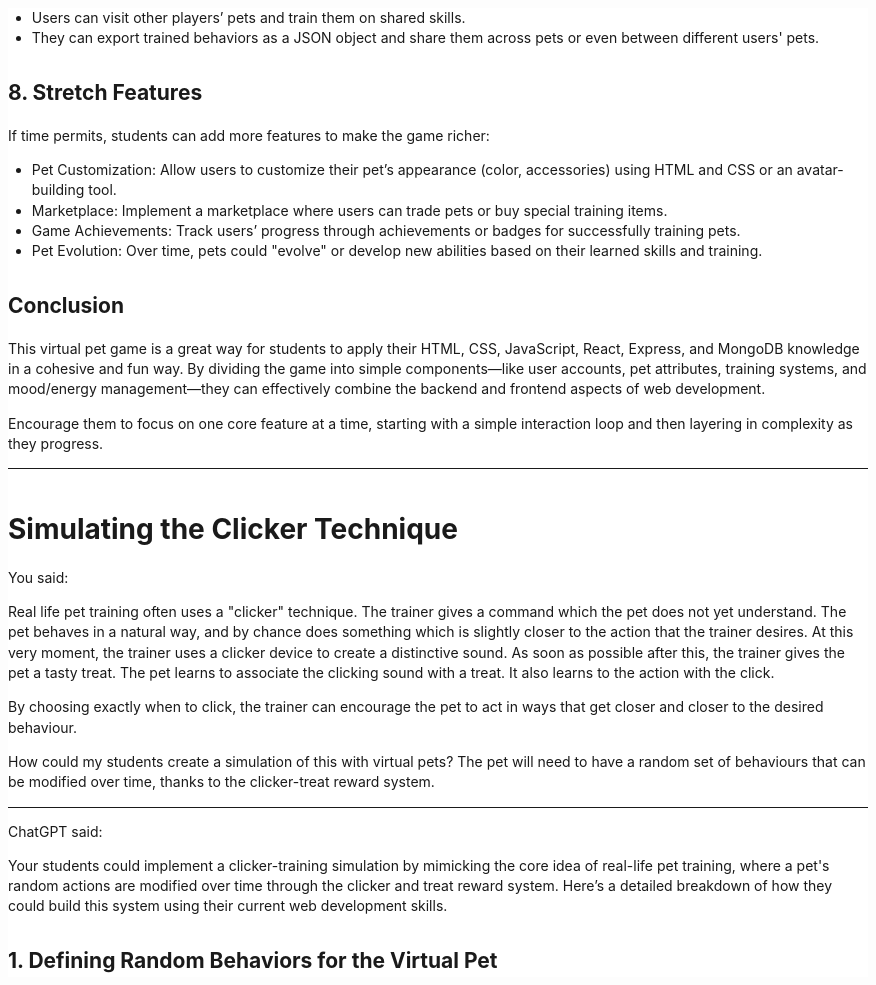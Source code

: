 * Users can visit other players’ pets and train them on shared skills.
* They can export trained behaviors as a JSON object and share them across pets or even between different users' pets.

## 8. Stretch Features

If time permits, students can add more features to make the game richer:

* Pet Customization: Allow users to customize their pet’s appearance (color, accessories) using HTML and CSS or an avatar-building tool.
* Marketplace: Implement a marketplace where users can trade pets or buy special training items.
* Game Achievements: Track users’ progress through achievements or badges for successfully training pets.
* Pet Evolution: Over time, pets could "evolve" or develop new abilities based on their learned skills and training.

## Conclusion

This virtual pet game is a great way for students to apply their HTML, CSS, JavaScript, React, Express, and MongoDB knowledge in a cohesive and fun way. By dividing the game into simple components—like user accounts, pet attributes, training systems, and mood/energy management—they can effectively combine the backend and frontend aspects of web development.

Encourage them to focus on one core feature at a time, starting with a simple interaction loop and then layering in complexity as they progress.

---

# Simulating the Clicker Technique

You said:

Real life pet training often uses a "clicker" technique. The trainer gives a command which the pet does not yet understand. The pet behaves in a natural way, and by chance does something which is slightly closer to the action that the trainer desires. At this very moment, the trainer uses a clicker device to create a distinctive sound. As soon as possible after this, the trainer gives the pet a tasty treat. The pet learns to associate the clicking sound with a treat. It also learns to the action with the click.

By choosing exactly when to click, the trainer can encourage the pet to act in ways that get closer and closer to the desired behaviour.

How could my students create a simulation of this with virtual pets? The pet will need to have a random set of behaviours that can be modified over time, thanks to the clicker-treat reward system.

---
ChatGPT said:

Your students could implement a clicker-training simulation by mimicking the core idea of real-life pet training, where a pet's random actions are modified over time through the clicker and treat reward system. Here’s a detailed breakdown of how they could build this system using their current web development skills.

## 1. Defining Random Behaviors for the Virtual Pet
